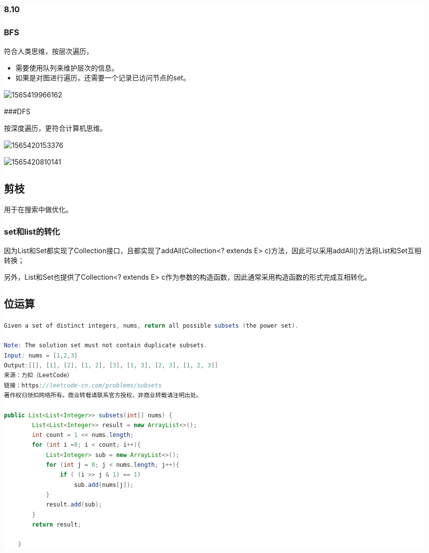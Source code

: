    

### 8.10

### BFS

符合人类思维，按层次遍历，

- 需要使用队列来维护层次的信息。
- 如果是对图进行遍历，还需要一个记录已访问节点的set。

![1565419966162](D:\ProgramData\md\BFS.png)



###DFS

按深度遍历，更符合计算机思维。

![1565420153376](D:\ProgramData\md\DFS递归.png)

![1565420810141](D:\ProgramData\md\DFS非递归.png)

## 剪枝

用于在搜索中做优化。

### set和list的转化

因为List和Set都实现了Collection接口，且都实现了addAll(Collection<? extends E> c)方法，因此可以采用addAll()方法将List和Set互相转换；

另外，List和Set也提供了Collection<? extends E> c作为参数的构造函数，因此通常采用构造函数的形式完成互相转化。

## 位运算

```java
Given a set of distinct integers, nums, return all possible subsets (the power set).

Note: The solution set must not contain duplicate subsets.
Input: nums = [1,2,3]
Output:[[], [1], [2], [1, 2], [3], [1, 3], [2, 3], [1, 2, 3]]
来源：力扣（LeetCode）
链接：https://leetcode-cn.com/problems/subsets
著作权归领扣网络所有。商业转载请联系官方授权，非商业转载请注明出处。

public List<List<Integer>> subsets(int[] nums) {
        List<List<Integer>> result = new ArrayList<>();
        int count = 1 << nums.length;
        for (int i =0; i < count; i++){
            List<Integer> sub = new ArrayList<>();
            for (int j = 0; j < nums.length; j++){
                if ( (i >> j & 1) == 1)
                    sub.add(nums[j]);
            }
            result.add(sub);
        }
        return result;

    }
```

